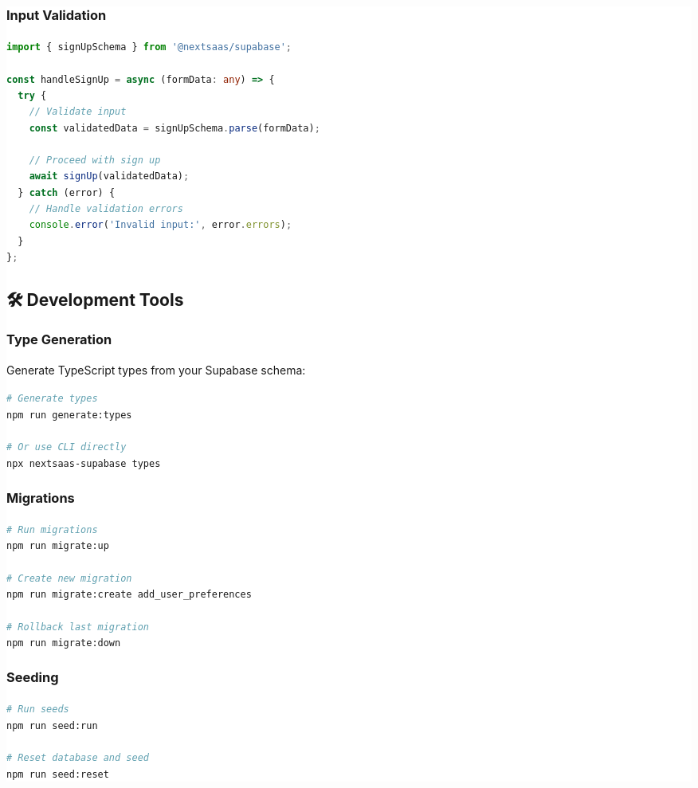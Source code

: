 ### Input Validation

```typescript
import { signUpSchema } from '@nextsaas/supabase';

const handleSignUp = async (formData: any) => {
  try {
    // Validate input
    const validatedData = signUpSchema.parse(formData);
    
    // Proceed with sign up
    await signUp(validatedData);
  } catch (error) {
    // Handle validation errors
    console.error('Invalid input:', error.errors);
  }
};
```

## 🛠️ Development Tools

### Type Generation

Generate TypeScript types from your Supabase schema:

```bash
# Generate types
npm run generate:types

# Or use CLI directly
npx nextsaas-supabase types
```

### Migrations

```bash
# Run migrations
npm run migrate:up

# Create new migration
npm run migrate:create add_user_preferences

# Rollback last migration
npm run migrate:down
```

### Seeding

```bash
# Run seeds
npm run seed:run

# Reset database and seed
npm run seed:reset
```
